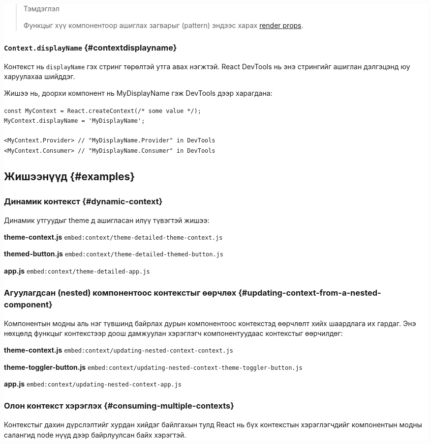 > Тэмдэглэл
> 
> Функцыг хүү компонентоор ашиглах загварыг (pattern) эндээс харах [render props](/docs/render-props.html).

### `Context.displayName` {#contextdisplayname}

Контекст нь `displayName` гэх стринг тѳрѳлтэй утга авах нэгжтэй. React DevTools нь энэ стрингийг ашиглан дэлгэцэнд юу харуулахаа шийддэг. 

Жишээ нь, доорхи компонент нь MyDisplayName гэж DevTools дээр харагдана:

```js{2}
const MyContext = React.createContext(/* some value */);
MyContext.displayName = 'MyDisplayName';

<MyContext.Provider> // "MyDisplayName.Provider" in DevTools
<MyContext.Consumer> // "MyDisplayName.Consumer" in DevTools
```

## Жишээнүүд {#examples}

### Динамик контекст {#dynamic-context}

Динамик утгуудыг theme д ашигласан илүү түвэгтэй жишээ:

**theme-context.js**
`embed:context/theme-detailed-theme-context.js`

**themed-button.js**
`embed:context/theme-detailed-themed-button.js`

**app.js**
`embed:context/theme-detailed-app.js`

### Агуулагдсан (nested) компонентоос контекстыг өөрчлөх {#updating-context-from-a-nested-component}

Компонентын модны аль нэг түвшинд байрлах дурын компонентоос контекстэд өөрчлөлт хийх шаардлага их гардаг. Энэ нөхцөлд функцыг контекстээр доош дамжуулан хэрэглэгч компонентуудаас контекстыг өөрчилдөг:

**theme-context.js**
`embed:context/updating-nested-context-context.js`

**theme-toggler-button.js**
`embed:context/updating-nested-context-theme-toggler-button.js`

**app.js**
`embed:context/updating-nested-context-app.js`

### Олон контекст хэрэглэх {#consuming-multiple-contexts}

Контекстыг дахин дүрслэлтийг хурдан хийдэг байлгахын тулд React нь бүх контекстын хэрэглэгчдийг компонентын модны салангид node нүүд дээр байрлуулсан байх хэрэгтэй.
